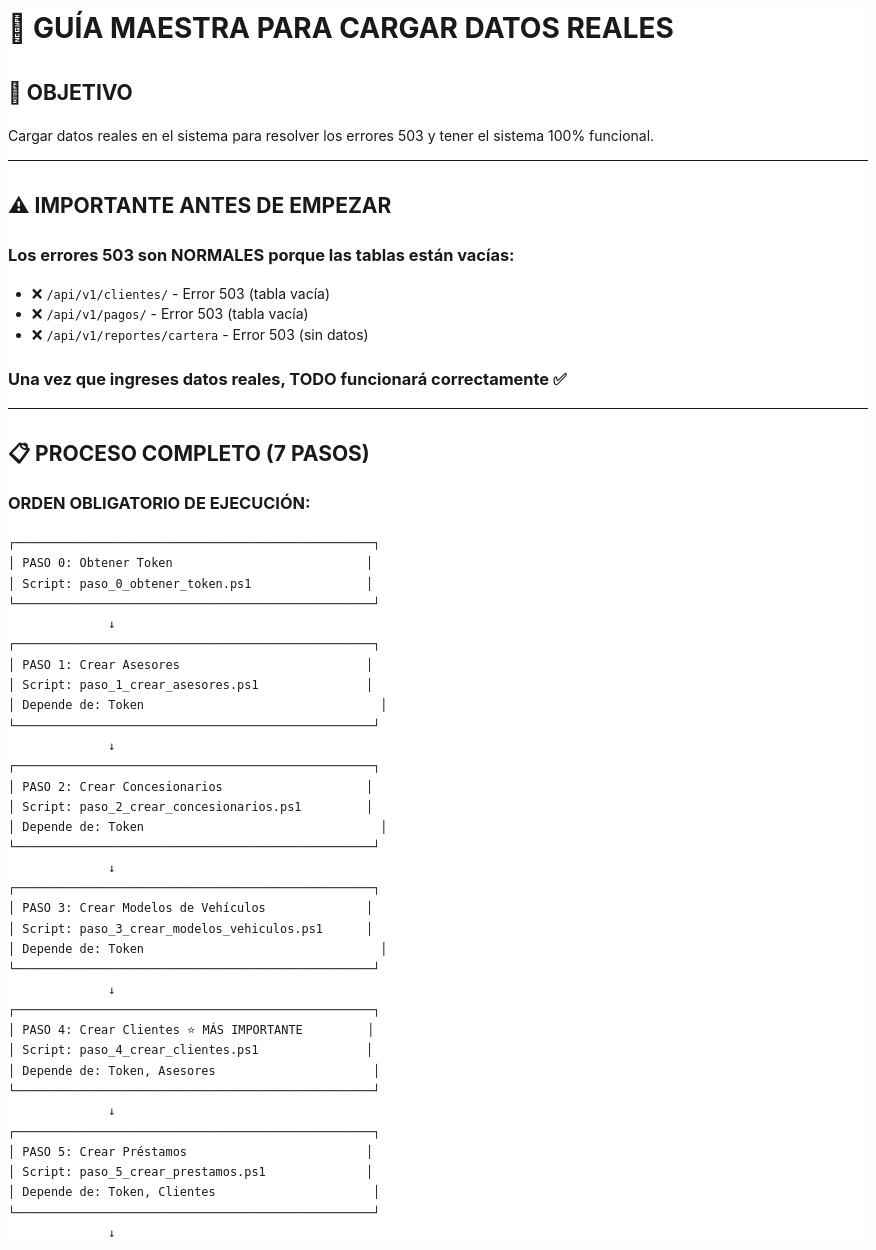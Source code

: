# 📘 GUÍA MAESTRA PARA CARGAR DATOS REALES

## 🎯 OBJETIVO
Cargar datos reales en el sistema para resolver los errores 503 y tener el sistema 100% funcional.

---

## ⚠️ IMPORTANTE ANTES DE EMPEZAR

### **Los errores 503 son NORMALES porque las tablas están vacías:**
- ❌ `/api/v1/clientes/` - Error 503 (tabla vacía)
- ❌ `/api/v1/pagos/` - Error 503 (tabla vacía)
- ❌ `/api/v1/reportes/cartera` - Error 503 (sin datos)

### **Una vez que ingreses datos reales, TODO funcionará correctamente** ✅

---

## 📋 PROCESO COMPLETO (7 PASOS)

### **ORDEN OBLIGATORIO DE EJECUCIÓN:**

```
┌──────────────────────────────────────────────────┐
│ PASO 0: Obtener Token                           │
│ Script: paso_0_obtener_token.ps1                │
└──────────────────────────────────────────────────┘
              ↓
┌──────────────────────────────────────────────────┐
│ PASO 1: Crear Asesores                          │
│ Script: paso_1_crear_asesores.ps1               │
│ Depende de: Token                                 │
└──────────────────────────────────────────────────┘
              ↓
┌──────────────────────────────────────────────────┐
│ PASO 2: Crear Concesionarios                    │
│ Script: paso_2_crear_concesionarios.ps1         │
│ Depende de: Token                                 │
└──────────────────────────────────────────────────┘
              ↓
┌──────────────────────────────────────────────────┐
│ PASO 3: Crear Modelos de Vehículos              │
│ Script: paso_3_crear_modelos_vehiculos.ps1      │
│ Depende de: Token                                 │
└──────────────────────────────────────────────────┘
              ↓
┌──────────────────────────────────────────────────┐
│ PASO 4: Crear Clientes ⭐ MÁS IMPORTANTE         │
│ Script: paso_4_crear_clientes.ps1               │
│ Depende de: Token, Asesores                      │
└──────────────────────────────────────────────────┘
              ↓
┌──────────────────────────────────────────────────┐
│ PASO 5: Crear Préstamos                         │
│ Script: paso_5_crear_prestamos.ps1              │
│ Depende de: Token, Clientes                      │
└──────────────────────────────────────────────────┘
              ↓
```